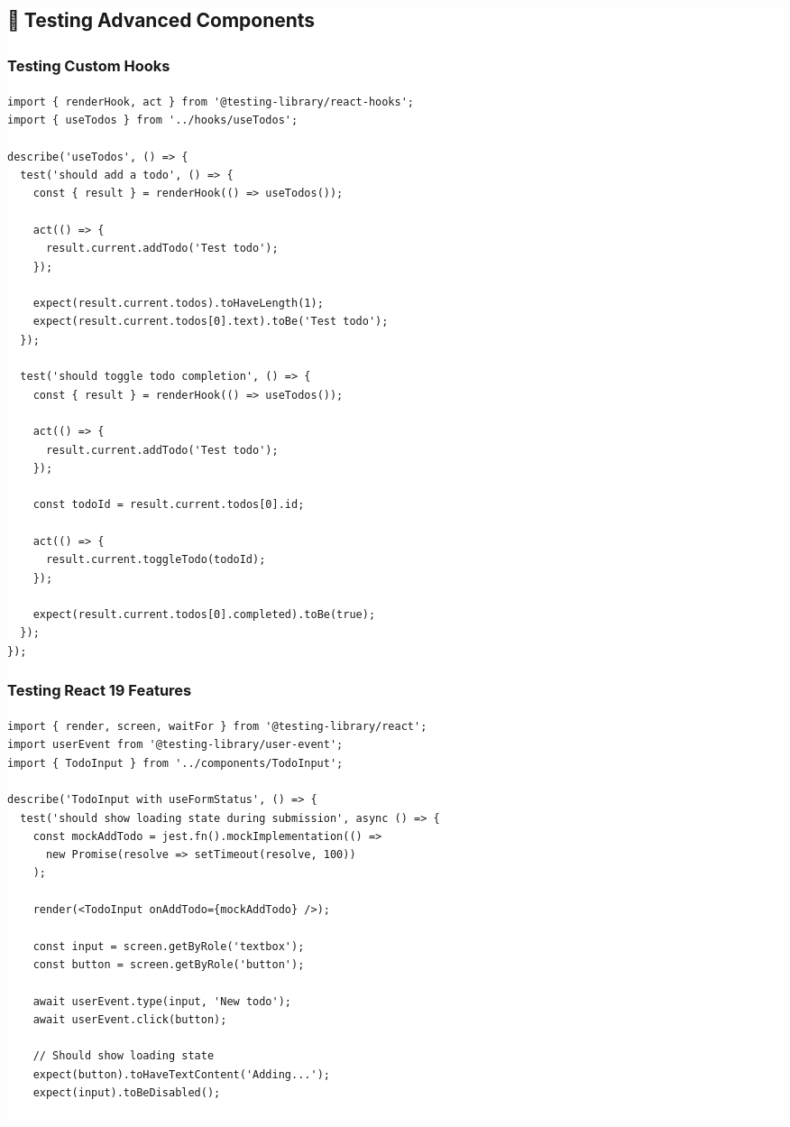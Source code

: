 ## 🧪 Testing Advanced Components

### Testing Custom Hooks

```tsx
import { renderHook, act } from '@testing-library/react-hooks';
import { useTodos } from '../hooks/useTodos';

describe('useTodos', () => {
  test('should add a todo', () => {
    const { result } = renderHook(() => useTodos());
    
    act(() => {
      result.current.addTodo('Test todo');
    });
    
    expect(result.current.todos).toHaveLength(1);
    expect(result.current.todos[0].text).toBe('Test todo');
  });
  
  test('should toggle todo completion', () => {
    const { result } = renderHook(() => useTodos());
    
    act(() => {
      result.current.addTodo('Test todo');
    });
    
    const todoId = result.current.todos[0].id;
    
    act(() => {
      result.current.toggleTodo(todoId);
    });
    
    expect(result.current.todos[0].completed).toBe(true);
  });
});
```

### Testing React 19 Features

```tsx
import { render, screen, waitFor } from '@testing-library/react';
import userEvent from '@testing-library/user-event';
import { TodoInput } from '../components/TodoInput';

describe('TodoInput with useFormStatus', () => {
  test('should show loading state during submission', async () => {
    const mockAddTodo = jest.fn().mockImplementation(() => 
      new Promise(resolve => setTimeout(resolve, 100))
    );
    
    render(<TodoInput onAddTodo={mockAddTodo} />);
    
    const input = screen.getByRole('textbox');
    const button = screen.getByRole('button');
    
    await userEvent.type(input, 'New todo');
    await userEvent.click(button);
    
    // Should show loading state
    expect(button).toHaveTextContent('Adding...');
    expect(input).toBeDisabled();
    
```